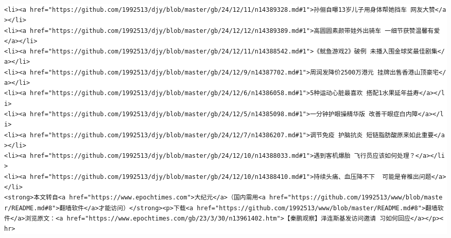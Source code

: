```
<li><a href="https://github.com/1992513/djy/blob/master/gb/24/12/11/n14389328.md#1">孙俪自曝13岁儿子用身体帮她挡车 网友大赞</a></li>
<li><a href="https://github.com/1992513/djy/blob/master/gb/24/12/12/n14389389.md#1">高圆圆素颜带娃外出骑车 一细节获赞温馨有爱</a></li>
<li><a href="https://github.com/1992513/djy/blob/master/gb/24/12/11/n14388542.md#1">《鱿鱼游戏2》破例 未播入围金球奖最佳剧集</a></li>
<li><a href="https://github.com/1992513/djy/blob/master/gb/24/12/9/n14387702.md#1">周润发降价2500万港元 挂牌出售香港山顶豪宅</a></li>
<li><a href="https://github.com/1992513/djy/blob/master/gb/24/12/6/n14386058.md#1">5种运动心脏最喜欢 搭配1水果延年益寿</a></li>
<li><a href="https://github.com/1992513/djy/blob/master/gb/24/12/5/n14385098.md#1">一分钟护眼操精华版 改善干眼症白内障</a></li>
<li><a href="https://github.com/1992513/djy/blob/master/gb/24/12/7/n14386207.md#1">调节免疫 护脑抗炎 短链脂肪酸原来如此重要</a></li>
<li><a href="https://github.com/1992513/djy/blob/master/gb/24/12/10/n14388033.md#1">遇到客机爆胎 飞行员应该如何处理？</a></li>
<li><a href="https://github.com/1992513/djy/blob/master/gb/24/12/10/n14388410.md#1">持续头痛、血压降不下  可能是脊椎出问题</a></li>
<strong>本文转自<a href="https://www.epochtimes.com">大纪元</a>（国内需用<a href="https://github.com/1992513/www/blob/master/README.md#8">翻墙软件</a>才能访问）</strong><p>下载<a href="https://github.com/1992513/www/blob/master/README.md#8">翻墙软件</a>浏览原文：<a href="https://www.epochtimes.com/gb/23/3/30/n13961402.htm">【秦鹏观察】泽连斯基发访问邀请 习如何回应</a></p><hr>
```